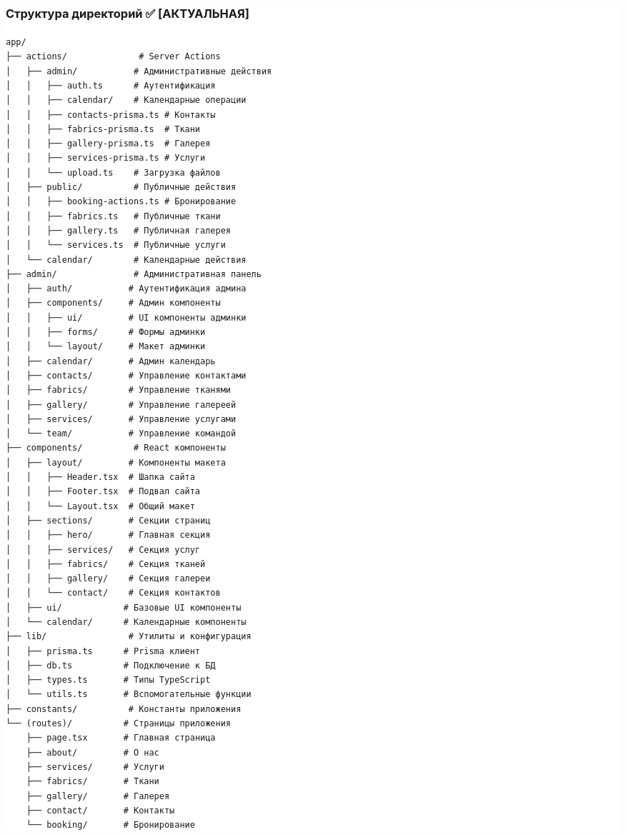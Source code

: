 ### Структура директорий ✅ **[АКТУАЛЬНАЯ]**
```
app/
├── actions/              # Server Actions
│   ├── admin/           # Административные действия
│   │   ├── auth.ts      # Аутентификация
│   │   ├── calendar/    # Календарные операции
│   │   ├── contacts-prisma.ts # Контакты
│   │   ├── fabrics-prisma.ts  # Ткани
│   │   ├── gallery-prisma.ts  # Галерея
│   │   ├── services-prisma.ts # Услуги
│   │   └── upload.ts    # Загрузка файлов
│   ├── public/          # Публичные действия
│   │   ├── booking-actions.ts # Бронирование
│   │   ├── fabrics.ts   # Публичные ткани
│   │   ├── gallery.ts   # Публичная галерея
│   │   └── services.ts  # Публичные услуги
│   └── calendar/        # Календарные действия
├── admin/               # Административная панель
│   ├── auth/           # Аутентификация админа
│   ├── components/     # Админ компоненты
│   │   ├── ui/         # UI компоненты админки
│   │   ├── forms/      # Формы админки
│   │   └── layout/     # Макет админки
│   ├── calendar/       # Админ календарь
│   ├── contacts/       # Управление контактами
│   ├── fabrics/        # Управление тканями
│   ├── gallery/        # Управление галереей
│   ├── services/       # Управление услугами
│   └── team/           # Управление командой
├── components/          # React компоненты
│   ├── layout/         # Компоненты макета
│   │   ├── Header.tsx  # Шапка сайта
│   │   ├── Footer.tsx  # Подвал сайта
│   │   └── Layout.tsx  # Общий макет
│   ├── sections/       # Секции страниц
│   │   ├── hero/       # Главная секция
│   │   ├── services/   # Секция услуг
│   │   ├── fabrics/    # Секция тканей
│   │   ├── gallery/    # Секция галереи
│   │   └── contact/    # Секция контактов
│   ├── ui/            # Базовые UI компоненты
│   └── calendar/      # Календарные компоненты
├── lib/                # Утилиты и конфигурация
│   ├── prisma.ts      # Prisma клиент
│   ├── db.ts          # Подключение к БД
│   ├── types.ts       # Типы TypeScript
│   └── utils.ts       # Вспомогательные функции
├── constants/          # Константы приложения
└── (routes)/          # Страницы приложения
    ├── page.tsx       # Главная страница
    ├── about/         # О нас
    ├── services/      # Услуги
    ├── fabrics/       # Ткани
    ├── gallery/       # Галерея
    ├── contact/       # Контакты
    └── booking/       # Бронирование
```
